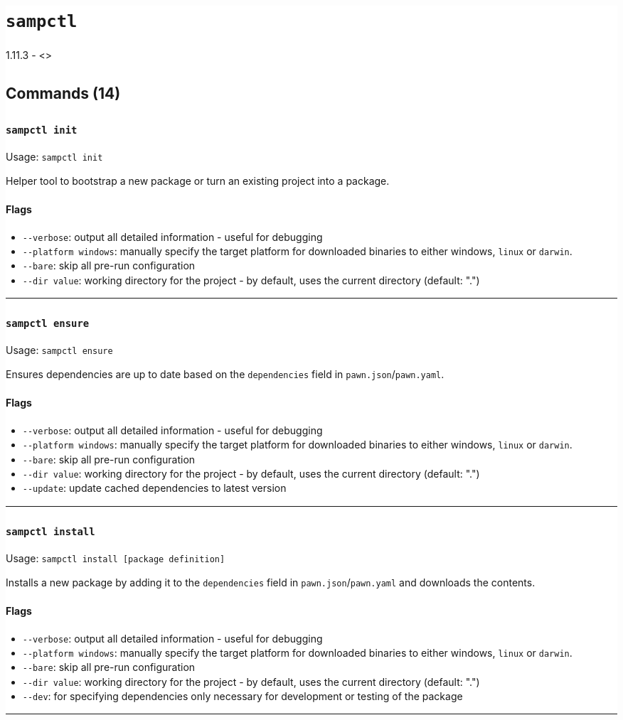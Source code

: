# `sampctl`

1.11.3 -  <>

## Commands (14)

### `sampctl init`

Usage: `sampctl init`

Helper tool to bootstrap a new package or turn an existing project into a package.

#### Flags

- `--verbose`: output all detailed information - useful for debugging
- `--platform windows`: manually specify the target platform for downloaded binaries to either windows, `linux` or `darwin`.
- `--bare`: skip all pre-run configuration
- `--dir value`: working directory for the project - by default, uses the current directory (default: ".")

---

### `sampctl ensure`

Usage: `sampctl ensure`

Ensures dependencies are up to date based on the `dependencies` field in `pawn.json`/`pawn.yaml`.

#### Flags

- `--verbose`: output all detailed information - useful for debugging
- `--platform windows`: manually specify the target platform for downloaded binaries to either windows, `linux` or `darwin`.
- `--bare`: skip all pre-run configuration
- `--dir value`: working directory for the project - by default, uses the current directory (default: ".")
- `--update`: update cached dependencies to latest version

---

### `sampctl install`

Usage: `sampctl install [package definition]`

Installs a new package by adding it to the `dependencies` field in `pawn.json`/`pawn.yaml` and downloads the contents.

#### Flags

- `--verbose`: output all detailed information - useful for debugging
- `--platform windows`: manually specify the target platform for downloaded binaries to either windows, `linux` or `darwin`.
- `--bare`: skip all pre-run configuration
- `--dir value`: working directory for the project - by default, uses the current directory (default: ".")
- `--dev`: for specifying dependencies only necessary for development or testing of the package

---